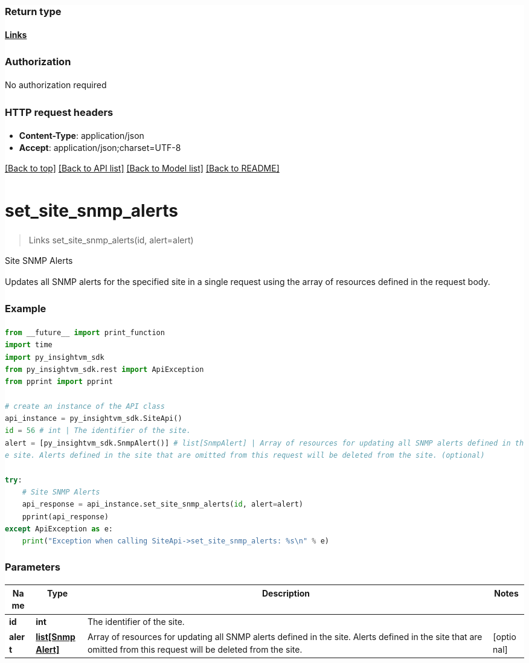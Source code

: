 ### Return type

[**Links**](Links.md)

### Authorization

No authorization required

### HTTP request headers

 - **Content-Type**: application/json
 - **Accept**: application/json;charset=UTF-8

[[Back to top]](#) [[Back to API list]](../README.md#documentation-for-api-endpoints) [[Back to Model list]](../README.md#documentation-for-models) [[Back to README]](../README.md)

# **set_site_snmp_alerts**
> Links set_site_snmp_alerts(id, alert=alert)

Site SNMP Alerts

Updates all SNMP alerts for the specified site in a single request using the array of resources defined in the request body.

### Example
```python
from __future__ import print_function
import time
import py_insightvm_sdk
from py_insightvm_sdk.rest import ApiException
from pprint import pprint

# create an instance of the API class
api_instance = py_insightvm_sdk.SiteApi()
id = 56 # int | The identifier of the site.
alert = [py_insightvm_sdk.SnmpAlert()] # list[SnmpAlert] | Array of resources for updating all SNMP alerts defined in the site. Alerts defined in the site that are omitted from this request will be deleted from the site. (optional)

try:
    # Site SNMP Alerts
    api_response = api_instance.set_site_snmp_alerts(id, alert=alert)
    pprint(api_response)
except ApiException as e:
    print("Exception when calling SiteApi->set_site_snmp_alerts: %s\n" % e)
```

### Parameters

Name | Type | Description  | Notes
------------- | ------------- | ------------- | -------------
 **id** | **int**| The identifier of the site. | 
 **alert** | [**list[SnmpAlert]**](SnmpAlert.md)| Array of resources for updating all SNMP alerts defined in the site. Alerts defined in the site that are omitted from this request will be deleted from the site. | [optional] 

